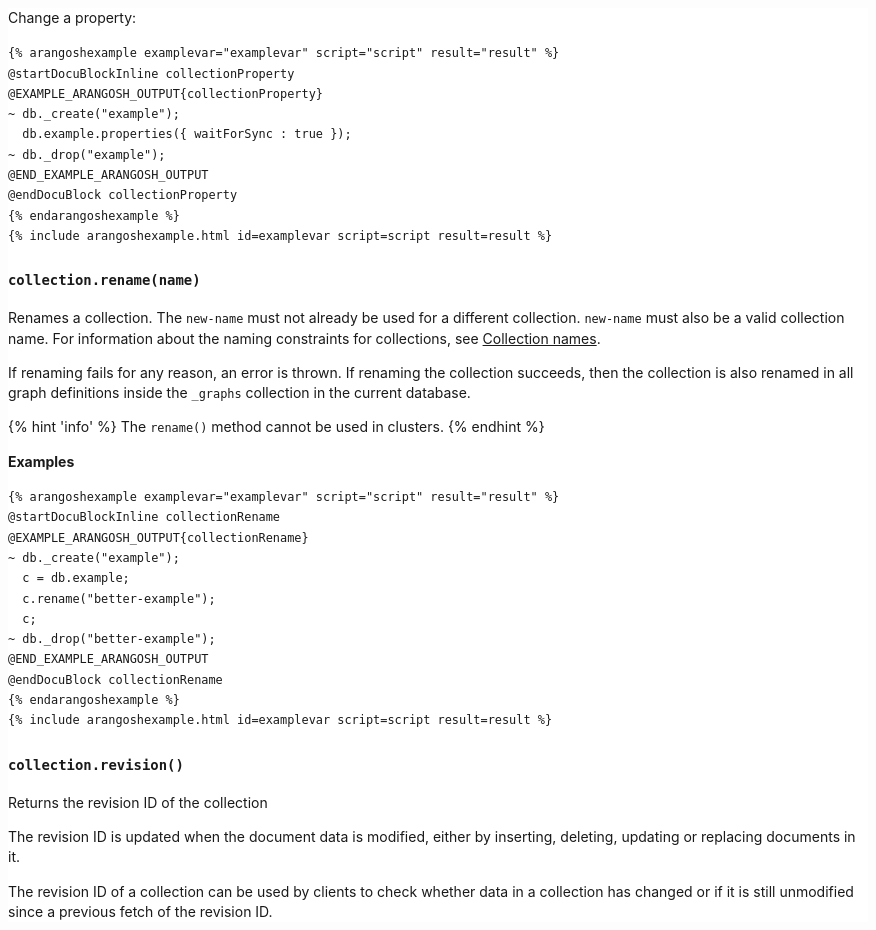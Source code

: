 Change a property:

    {% arangoshexample examplevar="examplevar" script="script" result="result" %}
    @startDocuBlockInline collectionProperty
    @EXAMPLE_ARANGOSH_OUTPUT{collectionProperty}
    ~ db._create("example");
      db.example.properties({ waitForSync : true });
    ~ db._drop("example");
    @END_EXAMPLE_ARANGOSH_OUTPUT
    @endDocuBlock collectionProperty
    {% endarangoshexample %}
    {% include arangoshexample.html id=examplevar script=script result=result %}

### `collection.rename(name)`

Renames a collection. The `new-name` must not already be
used for a different collection. `new-name` must also be a valid collection name.
For information about the naming constraints for collections, see
[Collection names](data-modeling-collections.html#collection-names).

If renaming fails for any reason, an error is thrown.
If renaming the collection succeeds, then the collection is also renamed in
all graph definitions inside the `_graphs` collection in the current
database.

{% hint 'info' %}
The `rename()` method cannot be used in clusters.
{% endhint %}

**Examples**

    {% arangoshexample examplevar="examplevar" script="script" result="result" %}
    @startDocuBlockInline collectionRename
    @EXAMPLE_ARANGOSH_OUTPUT{collectionRename}
    ~ db._create("example");
      c = db.example;
      c.rename("better-example");
      c;
    ~ db._drop("better-example");
    @END_EXAMPLE_ARANGOSH_OUTPUT
    @endDocuBlock collectionRename
    {% endarangoshexample %}
    {% include arangoshexample.html id=examplevar script=script result=result %}

### `collection.revision()`

Returns the revision ID of the collection

The revision ID is updated when the document data is modified, either by
inserting, deleting, updating or replacing documents in it.

The revision ID of a collection can be used by clients to check whether
data in a collection has changed or if it is still unmodified since a
previous fetch of the revision ID.
